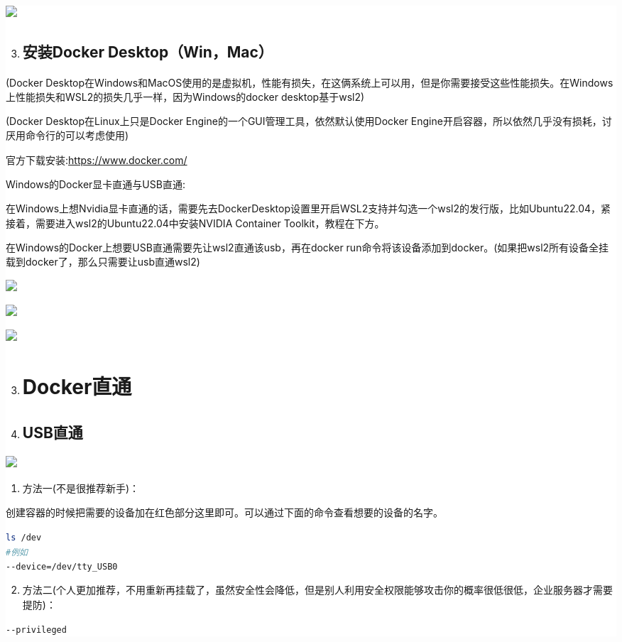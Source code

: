 ![](https://cdn.esa.r2.tungchiahui.cn/tungwebsite/assets/images/2024-10-03/image1.png)

  

3.  ## 安装Docker Desktop（Win，Mac）
    

(Docker Desktop在Windows和MacOS使用的是虚拟机，性能有损失，在这俩系统上可以用，但是你需要接受这些性能损失。在Windows上性能损失和WSL2的损失几乎一样，因为Windows的docker desktop基于wsl2)

(Docker Desktop在Linux上只是Docker Engine的一个GUI管理工具，依然默认使用Docker Engine开启容器，所以依然几乎没有损耗，讨厌用命令行的可以考虑使用)

官方下载安装:https://www.docker.com/

  

Windows的Docker显卡直通与USB直通:

在Windows上想Nvidia显卡直通的话，需要先去DockerDesktop设置里开启WSL2支持并勾选一个wsl2的发行版，比如Ubuntu22.04，紧接着，需要进入wsl2的Ubuntu22.04中安装NVIDIA Container Toolkit，教程在下方。

在Windows的Docker上想要USB直通需要先让wsl2直通该usb，再在docker run命令将该设备添加到docker。(如果把wsl2所有设备全挂载到docker了，那么只需要让usb直通wsl2)

![](https://cdn.esa.r2.tungchiahui.cn/tungwebsite/assets/images/2024-10-03/image2.png)

![](https://cdn.esa.r2.tungchiahui.cn/tungwebsite/assets/images/2024-10-03/image3.png)

![](https://cdn.esa.r2.tungchiahui.cn/tungwebsite/assets/images/2024-10-03/image4.png)

  

  

  

  

  

3.  # Docker直通
    

1.  ## USB直通
    

![](https://cdn.esa.r2.tungchiahui.cn/tungwebsite/assets/images/2024-10-03/image5.png)

1.  方法一(不是很推荐新手)：
    

创建容器的时候把需要的设备加在红色部分这里即可。可以通过下面的命令查看想要的设备的名字。

```bash
ls /dev
#例如
--device=/dev/tty_USB0
```

  

2.  方法二(个人更加推荐，不用重新再挂载了，虽然安全性会降低，但是别人利用安全权限能够攻击你的概率很低很低，企业服务器才需要提防)：
    

```bash
--privileged
```
